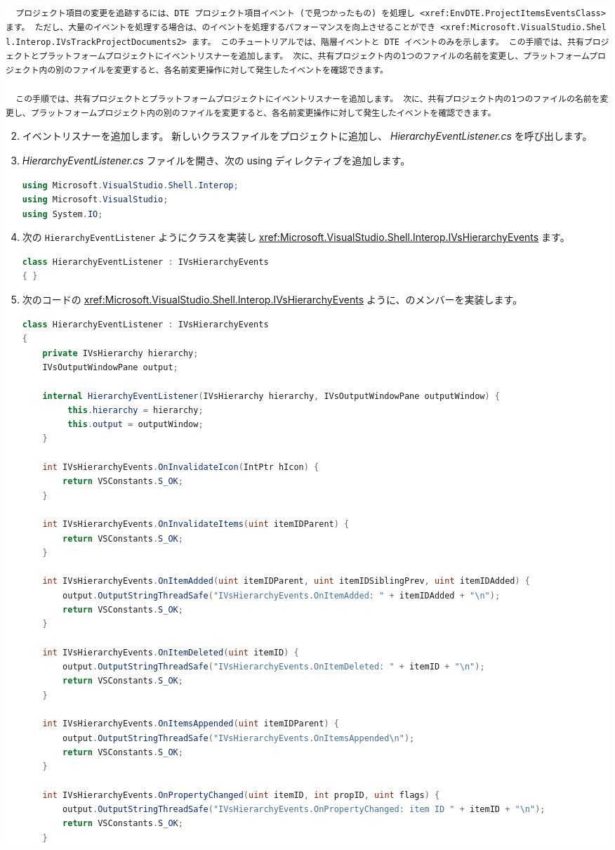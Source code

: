       プロジェクト項目の変更を追跡するには、DTE プロジェクト項目イベント (で見つかったもの) を処理し <xref:EnvDTE.ProjectItemsEventsClass> ます。 ただし、大量のイベントを処理する場合は、のイベントを処理するパフォーマンスを向上させることができ <xref:Microsoft.VisualStudio.Shell.Interop.IVsTrackProjectDocuments2> ます。 このチュートリアルでは、階層イベントと DTE イベントのみを示します。 この手順では、共有プロジェクトとプラットフォームプロジェクトにイベントリスナーを追加します。 次に、共有プロジェクト内の1つのファイルの名前を変更し、プラットフォームプロジェクト内の別のファイルを変更すると、各名前変更操作に対して発生したイベントを確認できます。

      この手順では、共有プロジェクトとプラットフォームプロジェクトにイベントリスナーを追加します。 次に、共有プロジェクト内の1つのファイルの名前を変更し、プラットフォームプロジェクト内の別のファイルを変更すると、各名前変更操作に対して発生したイベントを確認できます。

2. イベントリスナーを追加します。 新しいクラスファイルをプロジェクトに追加し、 *HierarchyEventListener.cs* を呼び出します。

3. *HierarchyEventListener.cs* ファイルを開き、次の using ディレクティブを追加します。

   ```csharp
   using Microsoft.VisualStudio.Shell.Interop;
   using Microsoft.VisualStudio;
   using System.IO;
   ```

4. 次の `HierarchyEventListener` ようにクラスを実装し <xref:Microsoft.VisualStudio.Shell.Interop.IVsHierarchyEvents> ます。

   ```csharp
   class HierarchyEventListener : IVsHierarchyEvents
   { }
   ```

5. 次のコードの <xref:Microsoft.VisualStudio.Shell.Interop.IVsHierarchyEvents> ように、のメンバーを実装します。

   ```csharp
   class HierarchyEventListener : IVsHierarchyEvents
   {
       private IVsHierarchy hierarchy;
       IVsOutputWindowPane output;

       internal HierarchyEventListener(IVsHierarchy hierarchy, IVsOutputWindowPane outputWindow) {
            this.hierarchy = hierarchy;
            this.output = outputWindow;
       }

       int IVsHierarchyEvents.OnInvalidateIcon(IntPtr hIcon) {
           return VSConstants.S_OK;
       }

       int IVsHierarchyEvents.OnInvalidateItems(uint itemIDParent) {
           return VSConstants.S_OK;
       }

       int IVsHierarchyEvents.OnItemAdded(uint itemIDParent, uint itemIDSiblingPrev, uint itemIDAdded) {
           output.OutputStringThreadSafe("IVsHierarchyEvents.OnItemAdded: " + itemIDAdded + "\n");
           return VSConstants.S_OK;
       }

       int IVsHierarchyEvents.OnItemDeleted(uint itemID) {
           output.OutputStringThreadSafe("IVsHierarchyEvents.OnItemDeleted: " + itemID + "\n");
           return VSConstants.S_OK;
       }

       int IVsHierarchyEvents.OnItemsAppended(uint itemIDParent) {
           output.OutputStringThreadSafe("IVsHierarchyEvents.OnItemsAppended\n");
           return VSConstants.S_OK;
       }

       int IVsHierarchyEvents.OnPropertyChanged(uint itemID, int propID, uint flags) {
           output.OutputStringThreadSafe("IVsHierarchyEvents.OnPropertyChanged: item ID " + itemID + "\n");
           return VSConstants.S_OK;
       }
   ```